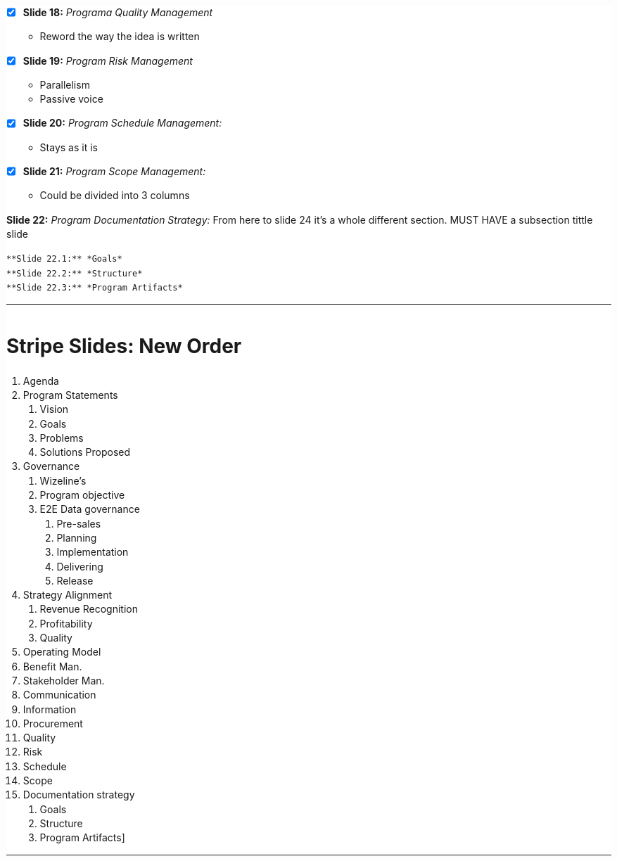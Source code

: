 - [x] **Slide 18:** *Programa Quality Management* 
	* Reword the way the idea is written 

- [x] **Slide 19:** *Program Risk Management* 
	* Parallelism 
	* Passive voice 

- [x] **Slide 20:** *Program Schedule Management:* 
	* Stays as it is

- [x] **Slide 21:** *Program Scope Management:* 
	* Could be divided into 3 columns 

**Slide 22:** *Program Documentation Strategy:* 
From here to slide 24 it’s a whole different section. 
MUST HAVE a subsection tittle slide

	**Slide 22.1:** *Goals*
	**Slide 22.2:** *Structure*
	**Slide 22.3:** *Program Artifacts*

-----
# Stripe Slides: New Order
1. Agenda
2. Program Statements
	1. Vision
	2. Goals
	3. Problems
	4. Solutions Proposed
3. Governance
	1. Wizeline’s
	2. Program objective
	3. E2E Data governance
		1. Pre-sales
		2. Planning
		3. Implementation
		4. Delivering
		5. Release
4. Strategy Alignment
	1. Revenue Recognition
	2. Profitability
	3. Quality
5. Operating Model
6. Benefit Man.
7. Stakeholder Man.
8. Communication
9. Information
10. Procurement
11. Quality
12. Risk
13. Schedule
14. Scope
15. Documentation strategy
	1. Goals
	2. Structure
	3. Program Artifacts]

---
